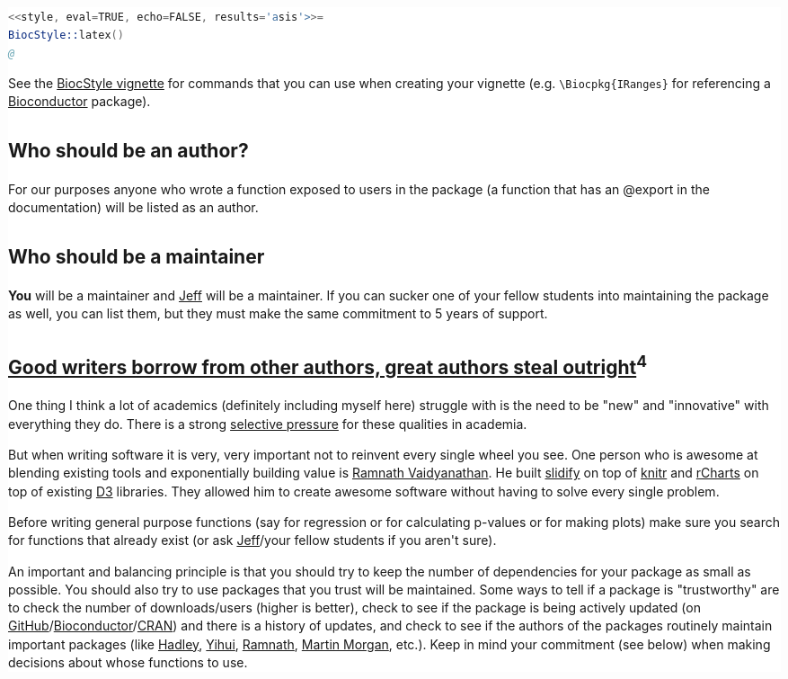 ```S
<<style, eval=TRUE, echo=FALSE, results='asis'>>=
BiocStyle::latex()
@
```

See the [BiocStyle vignette](http://www.bioconductor.org/packages/devel/bioc/vignettes/BiocStyle/inst/doc/LatexStyle.pdf) for
commands that you can use when creating your vignette (e.g. `\Biocpkg{IRanges}` for referencing a [Bioconductor](http://www.bioconductor.org/) package).


Who should be an author?
---------------------

For our purposes anyone who wrote a function exposed to users in the package (a function that has an @export in the documentation)
will be listed as an author. 


Who should be a maintainer
---------------------

__You__ will be a maintainer and [Jeff](http://www.biostat.jhsph.edu/~jleek/) will be a maintainer. If you can sucker one of your fellow students into maintaining the package
as well, you can list them, but they must make the same commitment to 5 years of support. 

[Good writers borrow from other authors, great authors steal outright](http://www.brainyquote.com/quotes/quotes/a/aaronsorki405048.html)<sup>4</sup>
---------------------

One thing I think a lot of academics (definitely including myself here) struggle with is the need to be "new" and 
"innovative" with everything they do. There is a strong [selective pressure](http://en.wikipedia.org/wiki/Evolutionary_pressure)
for these qualities in academia.

But when writing software it is very, very important not to reinvent every single wheel you see. One person who 
is awesome at blending existing tools and exponentially building value is [Ramnath Vaidyanathan](https://github.com/ramnathv).
He built [slidify](https://github.com/ramnathv/slidify) on top of [knitr](http://cran.r-project.org/web/packages/knitr/index.html) and [rCharts](https://github.com/ramnathv/rCharts) 
on top of existing [D3](http://d3js.org/) libraries. They allowed him to create awesome software without having to solve every single problem.

Before writing general purpose functions (say for regression or for calculating p-values or for making plots) make sure
you search for functions that already exist (or ask [Jeff](http://www.biostat.jhsph.edu/~jleek/)/your fellow students if you aren't sure).

An important and balancing principle is that you should try to keep the number of dependencies for your package as 
small as possible. You should also try to use packages that you trust will be maintained. Some ways to tell if a package
is "trustworthy" are to check the number of downloads/users (higher is better), check to see if the package is being
actively updated (on [GitHub](https://github.com/)/[Bioconductor](http://www.bioconductor.org/)/[CRAN](http://cran.r-project.org/)) and there is a history of updates, and check to see if the authors of the
packages routinely maintain important packages (like [Hadley](http://had.co.nz/), [Yihui](http://yihui.name/), [Ramnath](https://github.com/ramnathv), [Martin Morgan](http://www.fhcrc.org/en/util/directory.html?q=martin+morgan&short=true#peopleresults), etc.). Keep in mind your
commitment (see below) when making decisions about whose functions to use. 
